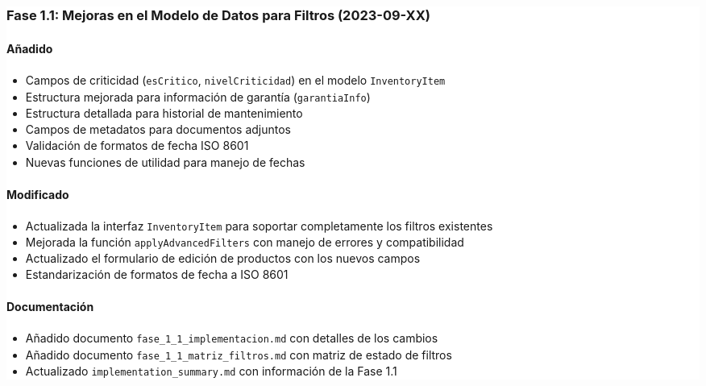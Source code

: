 ### Fase 1.1: Mejoras en el Modelo de Datos para Filtros (2023-09-XX)

#### Añadido
- Campos de criticidad (`esCritico`, `nivelCriticidad`) en el modelo `InventoryItem`
- Estructura mejorada para información de garantía (`garantiaInfo`)
- Estructura detallada para historial de mantenimiento
- Campos de metadatos para documentos adjuntos
- Validación de formatos de fecha ISO 8601
- Nuevas funciones de utilidad para manejo de fechas

#### Modificado
- Actualizada la interfaz `InventoryItem` para soportar completamente los filtros existentes
- Mejorada la función `applyAdvancedFilters` con manejo de errores y compatibilidad
- Actualizado el formulario de edición de productos con los nuevos campos
- Estandarización de formatos de fecha a ISO 8601

#### Documentación
- Añadido documento `fase_1_1_implementacion.md` con detalles de los cambios
- Añadido documento `fase_1_1_matriz_filtros.md` con matriz de estado de filtros
- Actualizado `implementation_summary.md` con información de la Fase 1.1 